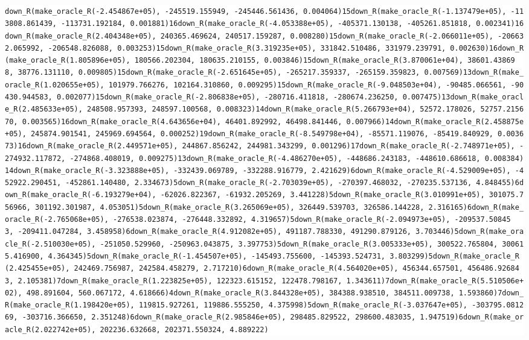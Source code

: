 <code>down_R(make_oracle_R(-2.454867e+05),&nbsp;-245519.155949,&nbsp;-245446.561436,&nbsp;0.004064)</code></td><td><code>15</code></td></tr><tr><td><code>down_R(make_oracle_R(-1.137479e+05),&nbsp;-113808.861439,&nbsp;-113731.192184,&nbsp;0.001881)</code></td><td><code>16</code></td></tr><tr><td><code>down_R(make_oracle_R(-4.053388e+05),&nbsp;-405371.130138,&nbsp;-405261.851818,&nbsp;0.002341)</code></td><td><code>16</code></td></tr><tr><td><code>down_R(make_oracle_R(2.404348e+05),&nbsp;240365.469624,&nbsp;240517.159287,&nbsp;0.008280)</code></td><td><code>15</code></td></tr><tr><td><code>down_R(make_oracle_R(-2.066011e+05),&nbsp;-206632.065992,&nbsp;-206548.826088,&nbsp;0.003253)</code></td><td><code>15</code></td></tr><tr><td><code>down_R(make_oracle_R(3.319235e+05),&nbsp;331842.510486,&nbsp;331979.239791,&nbsp;0.002630)</code></td><td><code>16</code></td></tr><tr><td><code>down_R(make_oracle_R(1.805896e+05),&nbsp;180566.202304,&nbsp;180635.210155,&nbsp;0.003846)</code></td><td><code>15</code></td></tr><tr><td><code>down_R(make_oracle_R(3.870061e+04),&nbsp;38601.438698,&nbsp;38776.131110,&nbsp;0.009805)</code></td><td><code>15</code></td></tr><tr><td><code>down_R(make_oracle_R(-2.651645e+05),&nbsp;-265217.359337,&nbsp;-265159.359823,&nbsp;0.007569)</code></td><td><code>13</code></td></tr><tr><td><code>down_R(make_oracle_R(1.020655e+05),&nbsp;101979.766276,&nbsp;102164.310860,&nbsp;0.009295)</code></td><td><code>15</code></td></tr><tr><td><code>down_R(make_oracle_R(-9.048503e+04),&nbsp;-90485.066561,&nbsp;-90430.944583,&nbsp;0.002077)</code></td><td><code>15</code></td></tr><tr><td><code>down_R(make_oracle_R(-2.806838e+05),&nbsp;-280716.411818,&nbsp;-280674.236250,&nbsp;0.007475)</code></td><td><code>13</code></td></tr><tr><td><code>down_R(make_oracle_R(2.485633e+05),&nbsp;248508.957393,&nbsp;248597.100568,&nbsp;0.008323)</code></td><td><code>14</code></td></tr><tr><td><code>down_R(make_oracle_R(5.266793e+04),&nbsp;52572.178026,&nbsp;52757.215670,&nbsp;0.003565)</code></td><td><code>16</code></td></tr><tr><td><code>down_R(make_oracle_R(4.643656e+04),&nbsp;46401.892992,&nbsp;46498.841446,&nbsp;0.007966)</code></td><td><code>14</code></td></tr><tr><td><code>down_R(make_oracle_R(2.458875e+05),&nbsp;245874.901541,&nbsp;245969.694564,&nbsp;0.000252)</code></td><td><code>19</code></td></tr><tr><td><code>down_R(make_oracle_R(-8.549798e+04),&nbsp;-85571.119076,&nbsp;-85419.840929,&nbsp;0.003673)</code></td><td><code>16</code></td></tr><tr><td><code>down_R(make_oracle_R(2.449571e+05),&nbsp;244867.856242,&nbsp;244981.343299,&nbsp;0.001296)</code></td><td><code>17</code></td></tr><tr><td><code>down_R(make_oracle_R(-2.748971e+05),&nbsp;-274932.117872,&nbsp;-274868.408019,&nbsp;0.009275)</code></td><td><code>13</code></td></tr><tr><td><code>down_R(make_oracle_R(-4.486270e+05),&nbsp;-448686.243183,&nbsp;-448610.686618,&nbsp;0.008384)</code></td><td><code>14</code></td></tr><tr><td><code>down_R(make_oracle_R(-3.323888e+05),&nbsp;-332439.069789,&nbsp;-332288.916779,&nbsp;2.421629)</code></td><td><code>6</code></td></tr><tr><td><code>down_R(make_oracle_R(-4.529009e+05),&nbsp;-452922.290451,&nbsp;-452861.140480,&nbsp;2.334673)</code></td><td><code>5</code></td></tr><tr><td><code>down_R(make_oracle_R(-2.703039e+05),&nbsp;-270397.468032,&nbsp;-270235.537136,&nbsp;4.848455)</code></td><td><code>6</code></td></tr><tr><td><code>down_R(make_oracle_R(-6.193279e+04),&nbsp;-62026.822367,&nbsp;-61932.205269,&nbsp;3.441228)</code></td><td><code>5</code></td></tr><tr><td><code>down_R(make_oracle_R(3.010991e+05),&nbsp;301075.756966,&nbsp;301192.301987,&nbsp;4.053051)</code></td><td><code>5</code></td></tr><tr><td><code>down_R(make_oracle_R(3.265069e+05),&nbsp;326449.539703,&nbsp;326586.144228,&nbsp;2.316165)</code></td><td><code>6</code></td></tr><tr><td><code>down_R(make_oracle_R(-2.765068e+05),&nbsp;-276538.023874,&nbsp;-276448.332892,&nbsp;4.319657)</code></td><td><code>5</code></td></tr><tr><td><code>down_R(make_oracle_R(-2.094973e+05),&nbsp;-209537.508453,&nbsp;-209411.047284,&nbsp;3.458958)</code></td><td><code>6</code></td></tr><tr><td><code>down_R(make_oracle_R(4.912082e+05),&nbsp;491187.788330,&nbsp;491290.879126,&nbsp;3.703446)</code></td><td><code>5</code></td></tr><tr><td><code>down_R(make_oracle_R(-2.510030e+05),&nbsp;-251050.529960,&nbsp;-250963.043875,&nbsp;3.397753)</code></td><td><code>5</code></td></tr><tr><td><code>down_R(make_oracle_R(3.005333e+05),&nbsp;300522.765804,&nbsp;300615.416900,&nbsp;4.364345)</code></td><td><code>5</code></td></tr><tr><td><code>down_R(make_oracle_R(-1.454507e+05),&nbsp;-145493.755600,&nbsp;-145393.524731,&nbsp;3.803299)</code></td><td><code>5</code></td></tr><tr><td><code>down_R(make_oracle_R(2.425455e+05),&nbsp;242469.756987,&nbsp;242584.458279,&nbsp;2.717210)</code></td><td><code>6</code></td></tr><tr><td><code>down_R(make_oracle_R(4.564020e+05),&nbsp;456344.657501,&nbsp;456486.926843,&nbsp;2.105381)</code></td><td><code>7</code></td></tr><tr><td><code>down_R(make_oracle_R(1.223825e+05),&nbsp;122323.615152,&nbsp;122478.798167,&nbsp;1.343611)</code></td><td><code>7</code></td></tr><tr><td><code>down_R(make_oracle_R(5.510506e+02),&nbsp;498.891604,&nbsp;560.067172,&nbsp;4.618666)</code></td><td><code>4</code></td></tr><tr><td><code>down_R(make_oracle_R(3.844328e+05),&nbsp;384388.938510,&nbsp;384511.009738,&nbsp;1.593860)</code></td><td><code>7</code></td></tr><tr><td><code>down_R(make_oracle_R(1.198420e+05),&nbsp;119815.927261,&nbsp;119886.555250,&nbsp;4.375998)</code></td><td><code>5</code></td></tr><tr><td><code>down_R(make_oracle_R(-3.037647e+05),&nbsp;-303795.081269,&nbsp;-303716.366650,&nbsp;2.351248)</code></td><td><code>6</code></td></tr><tr><td><code>down_R(make_oracle_R(2.985846e+05),&nbsp;298485.829522,&nbsp;298600.483035,&nbsp;1.947519)</code></td><td><code>6</code></td></tr><tr><td><code>down_R(make_oracle_R(2.022742e+05),&nbsp;202236.632668,&nbsp;202371.550324,&nbsp;4.889222)</code></td><td>